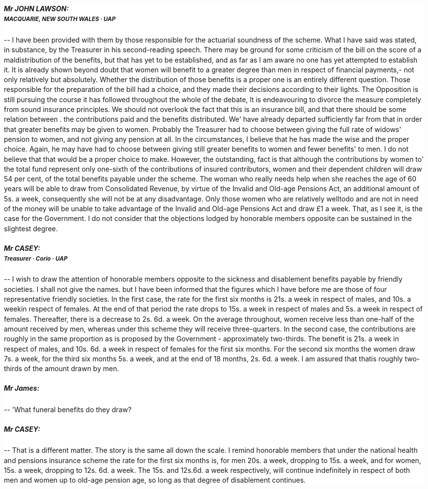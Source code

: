##### Mr JOHN LAWSON:<br><small class="text-muted">MACQUARIE, NEW SOUTH WALES &middot; UAP</small>

-- l have been provided with them by those responsible for the actuarial soundness of the scheme. What I have said was stated, in substance, by the Treasurer in his second-reading speech. There may be ground for some criticism of the bill on the score of a maldistribution of the benefits, but that has yet to be established, and as far as I am aware no one has yet attempted to establish it. It is already shown beyond doubt that women will benefit to a greater degree than men in respect of financial payments,- not only relatively but absolutely. Whether the distribution of those benefits is a proper one is an entirely different question. Those responsible for the preparation of the bill had a choice, and they made their decisions according to their lights. The Opposition is still pursuing the course it has followed throughout the whole of the debate, lt is endeavouring to divorce the measure completely from sound insurance principles. We should not overlook the fact that this is an insurance bill, and that there should be some relation between . the contributions paid and the benefits distributed. We' have already departed sufficiently far from that in order that greater benefits may be given to women. Probably the Treasurer had to choose between giving the full rate of widows' pension to women, and not giving any pension at all. In the circumstances, I believe that he has made the wise and the proper choice. Again, he may have had to choose between giving still greater benefits to women and fewer benefits' to men. I do not believe that that would be a proper choice to make. However, the outstanding, fact is that although the contributions by women to' the total fund represent only one-sixth of the contributions of insured contributors, women and their dependent children will draw 54 per cent, of the total benefits payable under the scheme. The woman who really needs help when she reaches the age of 60 years will be  able  to draw from Consolidated Revenue, by virtue of the Invalid and Old-age Pensions Act, an additional amount of 5s. a week, consequently she will not be at any disadvantage. Only those women who are relatively welltodo and are not in need of the money will be unable to take advantage of the Invalid and Old-age Pensions Act and draw £1 a week. That, as I see it, is the case for the Government. I do not consider that the objections lodged by honorable members opposite can be sustained in the slightest degree. 

##### Mr CASEY:<br><small class="text-muted">Treasurer &middot; Corio &middot; UAP</small>

-- I wish to draw the attention of honorable members opposite to the sickness and disablement benefits payable by friendly societies. I shall not give the names. but I have been informed  that  the figures which I have before me are those of four representative friendly societies. In the first case, the rate for the first six months is 21s. a week in respect of males, and 10s. a weekin respect of females. At the end of that period the rate drops to 15s. a week in respect of males and 5s. a week in respect of females. Thereafter, there is a decrease to 2s. 6d. a week. On the average throughout, women receive less than one-half of the amount received by men, whereas under this scheme they will receive three-quarters. In the second case, the contributions are roughly in the same proportion as is proposed by the Government - approximately two-thirds. The benefit is 21s. a week in respect of males, and 10s. 6d. a week in respect of females for the first six months. For the second six months the women draw 7s. a week, for the third six months 5s. a week, and at the end of 18 months, 2s. 6d. a week. I am assured that thatis roughly two-thirds of the amount drawn by men. 

##### Mr James:

-- 'What funeral benefits do they draw? 

##### Mr CASEY:

-- That is a different matter. The story is the same all down the scale. I remind honorable members that under the national health and pensions insurance scheme the rate for the first six months is, for men 20s. a week, dropping to 15s. a week, and for women, 15s. a week, dropping to 12s. 6d. a week. The 15s. and 12s.6d. a week respectively, will continue indefinitely in respect of both men and women up to old-age pension age, so long as that degree of disablement continues. 
